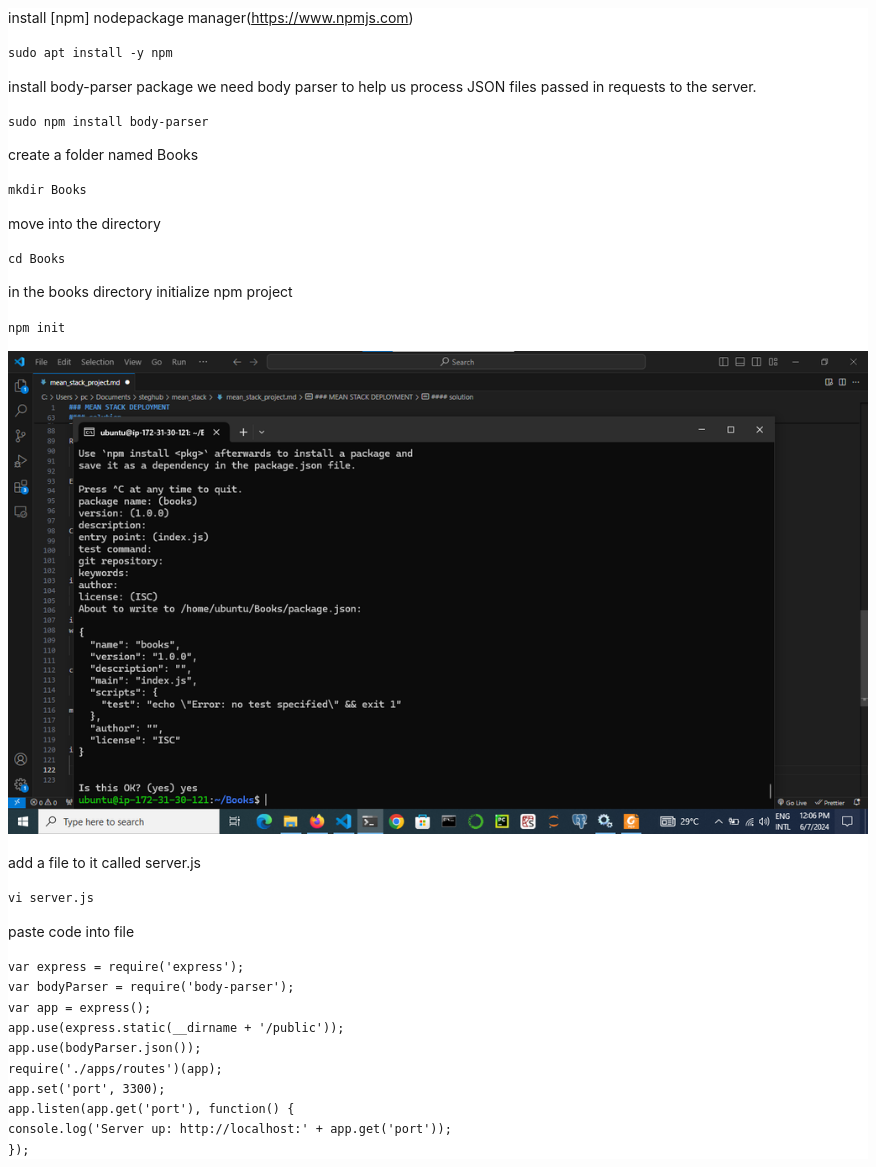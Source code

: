 install [npm] nodepackage manager(https://www.npmjs.com)

    sudo apt install -y npm

install body-parser package
we need body parser to help us process JSON files passed in requests to the server.

    sudo npm install body-parser

create a folder named Books

    mkdir Books

move into the directory

    cd Books

in the books directory initialize npm project

    npm init

![alt text](https://github.com/techbeast911/mean_stack_deployment/blob/main/img/Screenshot%202024-06-07%20120634.png)

add a file to it called server.js

    vi server.js

paste code into file

    var express = require('express');
    var bodyParser = require('body-parser');
    var app = express();
    app.use(express.static(__dirname + '/public'));
    app.use(bodyParser.json());
    require('./apps/routes')(app);
    app.set('port', 3300);
    app.listen(app.get('port'), function() {
    console.log('Server up: http://localhost:' + app.get('port'));
    });
